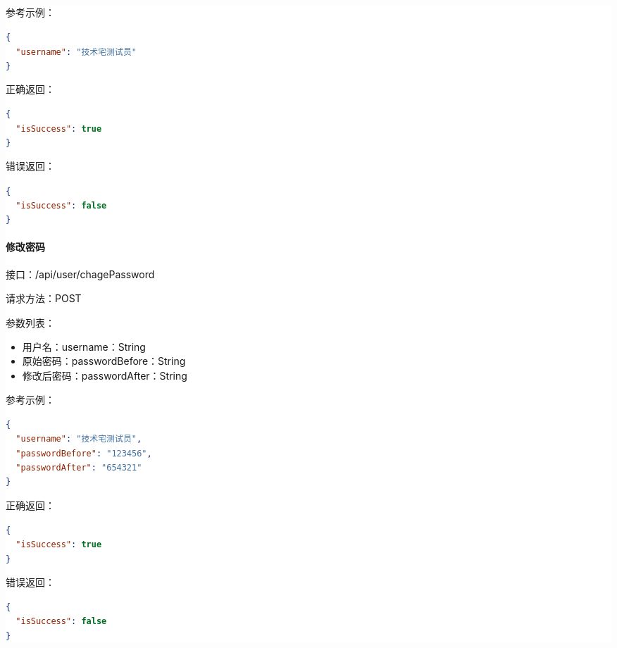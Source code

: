 参考示例：

```json
{
  "username": "技术宅测试员"
}
```

正确返回：

```json
{
  "isSuccess": true
}
```

错误返回：

```json
{
  "isSuccess": false
}
```

#### 修改密码

接口：/api/user/chagePassword

请求方法：POST

参数列表：

- 用户名：username：String
- 原始密码：passwordBefore：String
- 修改后密码：passwordAfter：String

参考示例：

```json
{
  "username": "技术宅测试员",
  "passwordBefore": "123456",
  "passwordAfter": "654321"
}
```

正确返回：

```json
{
  "isSuccess": true
}
```

错误返回：

```json
{
  "isSuccess": false
}
```
